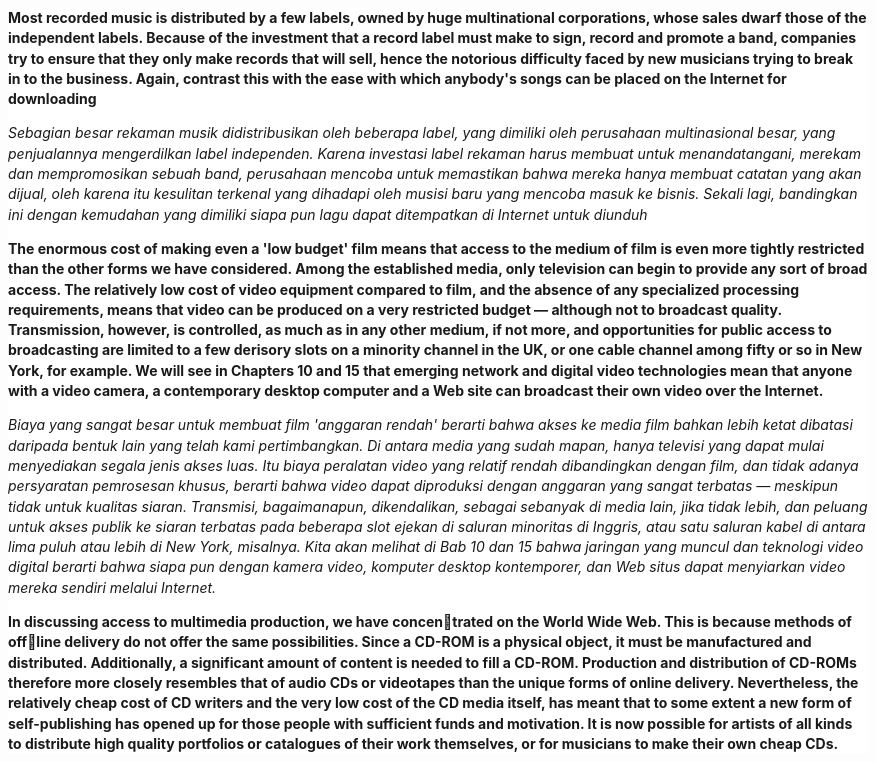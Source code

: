 
**Most recorded music is distributed by a few labels, owned by
huge multinational corporations, whose sales dwarf those of the
independent labels. Because of the investment that a record label
must make to sign, record and promote a band, companies try
to ensure that they only make records that will sell, hence the
notorious difficulty faced by new musicians trying to break in to the
business. Again, contrast this with the ease with which anybody's
songs can be placed on the Internet for downloading**

_Sebagian besar rekaman musik didistribusikan oleh beberapa label, yang dimiliki oleh
perusahaan multinasional besar, yang penjualannya mengerdilkan
label independen. Karena investasi label rekaman
harus membuat untuk menandatangani, merekam dan mempromosikan sebuah band, perusahaan mencoba
untuk memastikan bahwa mereka hanya membuat catatan yang akan dijual, oleh karena itu
kesulitan terkenal yang dihadapi oleh musisi baru yang mencoba masuk ke
bisnis. Sekali lagi, bandingkan ini dengan kemudahan yang dimiliki siapa pun
lagu dapat ditempatkan di Internet untuk diunduh_


**The enormous cost of making even a 'low budget' film means that
access to the medium of film is even more tightly restricted than
the other forms we have considered. Among the established media,
only television can begin to provide any sort of broad access. The
relatively low cost of video equipment compared to film, and the
absence of any specialized processing requirements, means that
video can be produced on a very restricted budget — although
not to broadcast quality. Transmission, however, is controlled, as
much as in any other medium, if not more, and opportunities for
public access to broadcasting are limited to a few derisory slots on
a minority channel in the UK, or one cable channel among fifty or so in New York, for example. We will see in Chapters 10 and 15 that
emerging network and digital video technologies mean that anyone
with a video camera, a contemporary desktop computer and a Web
site can broadcast their own video over the Internet.**

_Biaya yang sangat besar untuk membuat film 'anggaran rendah' berarti bahwa
akses ke media film bahkan lebih ketat dibatasi daripada
bentuk lain yang telah kami pertimbangkan. Di antara media yang sudah mapan,
hanya televisi yang dapat mulai menyediakan segala jenis akses luas. Itu
biaya peralatan video yang relatif rendah dibandingkan dengan film, dan
tidak adanya persyaratan pemrosesan khusus, berarti bahwa
video dapat diproduksi dengan anggaran yang sangat terbatas — meskipun
tidak untuk kualitas siaran. Transmisi, bagaimanapun, dikendalikan, sebagai
sebanyak di media lain, jika tidak lebih, dan peluang untuk
akses publik ke siaran terbatas pada beberapa slot ejekan di
saluran minoritas di Inggris, atau satu saluran kabel di antara lima puluh atau lebih di New York, misalnya. Kita akan melihat di Bab 10 dan 15 bahwa
jaringan yang muncul dan teknologi video digital berarti bahwa siapa pun
dengan kamera video, komputer desktop kontemporer, dan Web
situs dapat menyiarkan video mereka sendiri melalui Internet._


**In discussing access to multimedia production, we have concentrated on the World Wide Web. This is because methods of offline delivery do not offer the same possibilities. Since a CD-ROM
is a physical object, it must be manufactured and distributed.
Additionally, a significant amount of content is needed to fill a
CD-ROM. Production and distribution of CD-ROMs therefore more
closely resembles that of audio CDs or videotapes than the unique
forms of online delivery. Nevertheless, the relatively cheap cost of
CD writers and the very low cost of the CD media itself, has meant
that to some extent a new form of self-publishing has opened up
for those people with sufficient funds and motivation. It is now
possible for artists of all kinds to distribute high quality portfolios
or catalogues of their work themselves, or for musicians to make
their own cheap CDs.**
